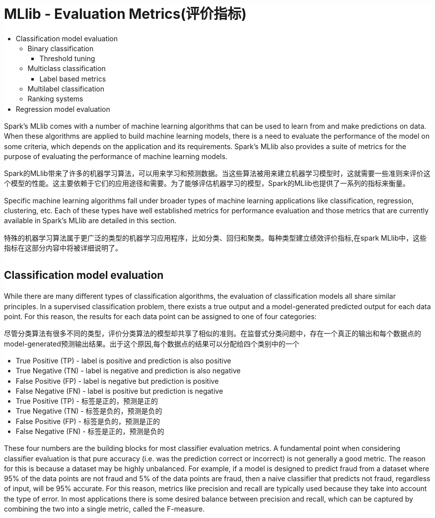 # MLlib - Evaluation Metrics(评价指标)

* Classification model evaluation
  - Binary classification
     * Threshold tuning
  - Multiclass classification
     * Label based metrics
  - Multilabel classification
  - Ranking systems
* Regression model evaluation

Spark’s MLlib comes with a number of machine learning algorithms that can be used to learn from and make predictions on data. When these algorithms are applied to build machine learning models, there is a need to evaluate the performance of the model on some criteria, which depends on the application and its requirements. Spark’s MLlib also provides a suite of metrics for the purpose of evaluating the performance of machine learning models.

Spark的MLlib带来了许多的机器学习算法，可以用来学习和预测数据。当这些算法被用来建立机器学习模型时，这就需要一些准则来评价这个模型的性能。这主要依赖于它们的应用途径和需要。为了能够评估机器学习的模型，Spark的MLlib也提供了一系列的指标来衡量。

Specific machine learning algorithms fall under broader types of machine learning applications like classification, regression, clustering, etc. Each of these types have well established metrics for performance evaluation and those metrics that are currently available in Spark’s MLlib are detailed in this section.

特殊的机器学习算法属于更广泛的类型的机器学习应用程序，比如分类、回归和聚类。每种类型建立绩效评价指标,在spark MLlib中，这些指标在这部分内容中将被详细说明了。

## Classification model evaluation
While there are many different types of classification algorithms, the evaluation of classification models all share similar principles. In a supervised classification problem, there exists a true output and a model-generated predicted output for each data point. For this reason, the results for each data point can be assigned to one of four categories:

尽管分类算法有很多不同的类型，评价分类算法的模型却共享了相似的准则。在监督式分类问题中，存在一个真正的输出和每个数据点的model-generated预测输出结果。出于这个原因,每个数据点的结果可以分配给四个类别中的一个

* True Positive (TP) - label is positive and prediction is also positive
* True Negative (TN) - label is negative and prediction is also negative
* False Positive (FP) - label is negative but prediction is positive
* False Negative (FN) - label is positive but prediction is negative
* True Positive (TP) - 标签是正的，预测是正的
* True Negative (TN) - 标签是负的，预测是负的
* False Positive (FP) - 标签是负的，预测是正的
* False Negative (FN) - 标签是正的，预测是负的

These four numbers are the building blocks for most classifier evaluation metrics. A fundamental point when considering classifier evaluation is that pure accuracy (i.e. was the prediction correct or incorrect) is not generally a good metric. The reason for this is because a dataset may be highly unbalanced. For example, if a model is designed to predict fraud from a dataset where 95% of the data points are not fraud and 5% of the data points are fraud, then a naive classifier that predicts not fraud, regardless of input, will be 95% accurate. For this reason, metrics like precision and recall are typically used because they take into account the type of error. In most applications there is some desired balance between precision and recall, which can be captured by combining the two into a single metric, called the F-measure.
